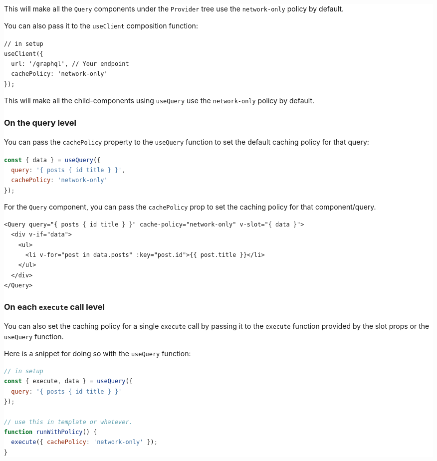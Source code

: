 This will make all the `Query` components under the `Provider` tree use the `network-only` policy by default.

You can also pass it to the `useClient` composition function:

```js{4}
// in setup
useClient({
  url: '/graphql', // Your endpoint
  cachePolicy: 'network-only'
});
```

This will make all the child-components using `useQuery` use the `network-only` policy by default.

### On the query level

You can pass the `cachePolicy` property to the `useQuery` function to set the default caching policy for that query:

```js
const { data } = useQuery({
  query: '{ posts { id title } }',
  cachePolicy: 'network-only'
});
```

For the `Query` component, you can pass the `cachePolicy` prop to set the caching policy for that component/query.

```vue{3}
<Query query="{ posts { id title } }" cache-policy="network-only" v-slot="{ data }">
  <div v-if="data">
    <ul>
      <li v-for="post in data.posts" :key="post.id">{{ post.title }}</li>
    </ul>
  </div>
</Query>
```

### On each `execute` call level

You can also set the caching policy for a single `execute` call by passing it to the `execute` function provided by the slot props or the `useQuery` function.

Here is a snippet for doing so with the `useQuery` function:

```js
// in setup
const { execute, data } = useQuery({
  query: '{ posts { id title } }'
});

// use this in template or whatever.
function runWithPolicy() {
  execute({ cachePolicy: 'network-only' });
}
```

